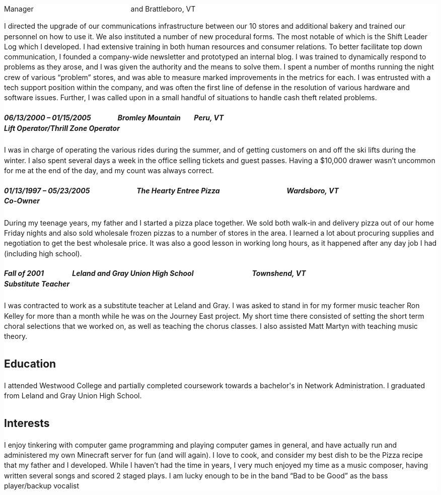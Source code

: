 Manager&nbsp;&nbsp;&nbsp;&nbsp;&nbsp;&nbsp;&nbsp;&nbsp; &nbsp;&nbsp;&nbsp;&nbsp;&nbsp;&nbsp;&nbsp;&nbsp;&nbsp;&nbsp;&nbsp;&nbsp;&nbsp;&nbsp;&nbsp;&nbsp;&nbsp; &nbsp; &nbsp; &nbsp; &nbsp; &nbsp; &nbsp; &nbsp; &nbsp; &nbsp; &nbsp; &nbsp; and Brattleboro, VT</span></h5><p class="c1"><span>I directed the upgrade of our communications infrastructure between our 10 stores and additional bakery and trained our personnel on how to use it. </span><span>We also instituted a number of new procedural forms. The most notable of which is the Shift Leader Log which I developed. I had extensive training in both human resources and consumer relations. To better facilitate top down communication, I founded a company-wide newsletter and prototyped an internal blog. I was trained to dynamically respond to problems as they arose, and I was given the authority and the means to solve them. I spent a number of months running the night crew of various &ldquo;problem&rdquo; stores, and was able to measure marked improvements in the metrics for each. I was entrusted with a tech support position within the company, and was often the first line of defense in the resolution of various hardware and software issues. Further, I was called upon in a small handful of situations to handle cash theft related problems.</span></p><p class="c1 c5"><span class="c4"></span></p><h5 class="c3" id="h.2z555tgj7d66"><span class="c6">06/13/2000 &ndash; 01/15/2005&nbsp;&nbsp;&nbsp;&nbsp;&nbsp;&nbsp;&nbsp;&nbsp;&nbsp;&nbsp;&nbsp;&nbsp;&nbsp;&nbsp;&nbsp;&nbsp;Bromley Mountain&nbsp;&nbsp;&nbsp;&nbsp;&nbsp;&nbsp;&nbsp;&nbsp;Peru, VT<br>Lift Operator/Thrill Zone Operator</span></h5><p class="c1"><span class="c10">I was in charge of operating the various rides during the summer, and of getting customers on and off the ski lifts during the winter. I also spent several days a week in the office selling tickets and guest passes. Having a $10,000 drawer wasn&rsquo;t uncommon for me at the end of the day, and </span><span>my count was always correct</span><span class="c4">.</span></p><p class="c1 c5"><span class="c4"></span></p><h5 class="c3" id="h.nvis2leuqjfm"><span class="c6">01/13/1997 &ndash; 05/23/2005&nbsp;&nbsp;&nbsp;&nbsp;&nbsp;&nbsp;&nbsp;&nbsp;&nbsp;&nbsp;&nbsp;&nbsp;&nbsp;&nbsp;&nbsp;&nbsp; &nbsp; &nbsp; &nbsp; &nbsp; &nbsp; &nbsp;The Hearty Entree Pizza&nbsp;&nbsp;&nbsp;&nbsp;&nbsp;&nbsp;&nbsp;&nbsp;&nbsp;&nbsp;&nbsp;&nbsp;&nbsp;&nbsp;&nbsp;&nbsp;&nbsp;&nbsp;&nbsp;&nbsp;&nbsp;&nbsp;&nbsp;&nbsp;&nbsp;&nbsp;&nbsp;&nbsp;&nbsp;&nbsp;&nbsp;&nbsp;&nbsp;&nbsp;&nbsp;&nbsp;&nbsp;&nbsp;&nbsp;&nbsp;Wardsboro, VT<br>Co-Owner</span></h5><p class="c1"><span>During my teenage years, my father and I started a pizza place together. We sold both walk-in and delivery pizza out of our home Friday nights and also sold wholesale frozen pizzas to a number of stores in the area. I learned a lot about procuring supplies and negotiation to get the best wholesale price. It was also a good lesson in working long hours, as it happened after any day job I had (including high school).</span></p><p class="c1 c5"><span class="c4"></span></p><h5 class="c3" id="h.h0spr9shhal7"><span class="c6">Fall of 2001&nbsp;&nbsp;&nbsp;&nbsp;&nbsp;&nbsp;&nbsp;&nbsp;&nbsp;&nbsp;&nbsp;&nbsp;&nbsp;&nbsp;&nbsp;&nbsp; Leland and Gray Union High School&nbsp;&nbsp;&nbsp;&nbsp;&nbsp;&nbsp;&nbsp;&nbsp;&nbsp;&nbsp;&nbsp;&nbsp;&nbsp;&nbsp;&nbsp;&nbsp;&nbsp;&nbsp;&nbsp;&nbsp;&nbsp;&nbsp;&nbsp;&nbsp; &nbsp; &nbsp; &nbsp; &nbsp; &nbsp; Townshend, VT<br>Substitute Teacher</span></h5><p class="c1"><span class="c4">I was contracted to work as a substitute teacher at Leland and Gray. I was asked to stand in for my former music teacher Ron Kelley for more than a month while he was on the Journey East project. My short time there consisted of setting the short term choral selections that we worked on, as well as teaching the chorus classes. I also assisted Matt Martyn with teaching music theory.</span></p><h2 class="c9" id="h.fefh17mjl3bu"><span class="c11">Education</span></h2><p class="c1"><span>I attended Westwood College and partially completed coursework towards a bachelor&#39;s in Network Administration. </span><span class="c4">I graduated from Leland and Gray Union High School.</span></p><h2 class="c9" id="h.3gzwwmqa35q7"><span class="c11">Interests</span></h2><p class="c1 c19"><span>I enjoy tinkering with computer game programming and playing computer games in general, and have actually run and administered my own Minecraft server for fun (and will again). I love to cook, and consider my best dish to be the Pizza recipe that my father and I developed. While I haven&rsquo;t had the time in years, I very much enjoyed my time as a music composer, having written several songs and scored 2 staged plays. I am lucky enough to be in the band &ldquo;Bad to be Good&rdquo; as the bass player/backup vocalist